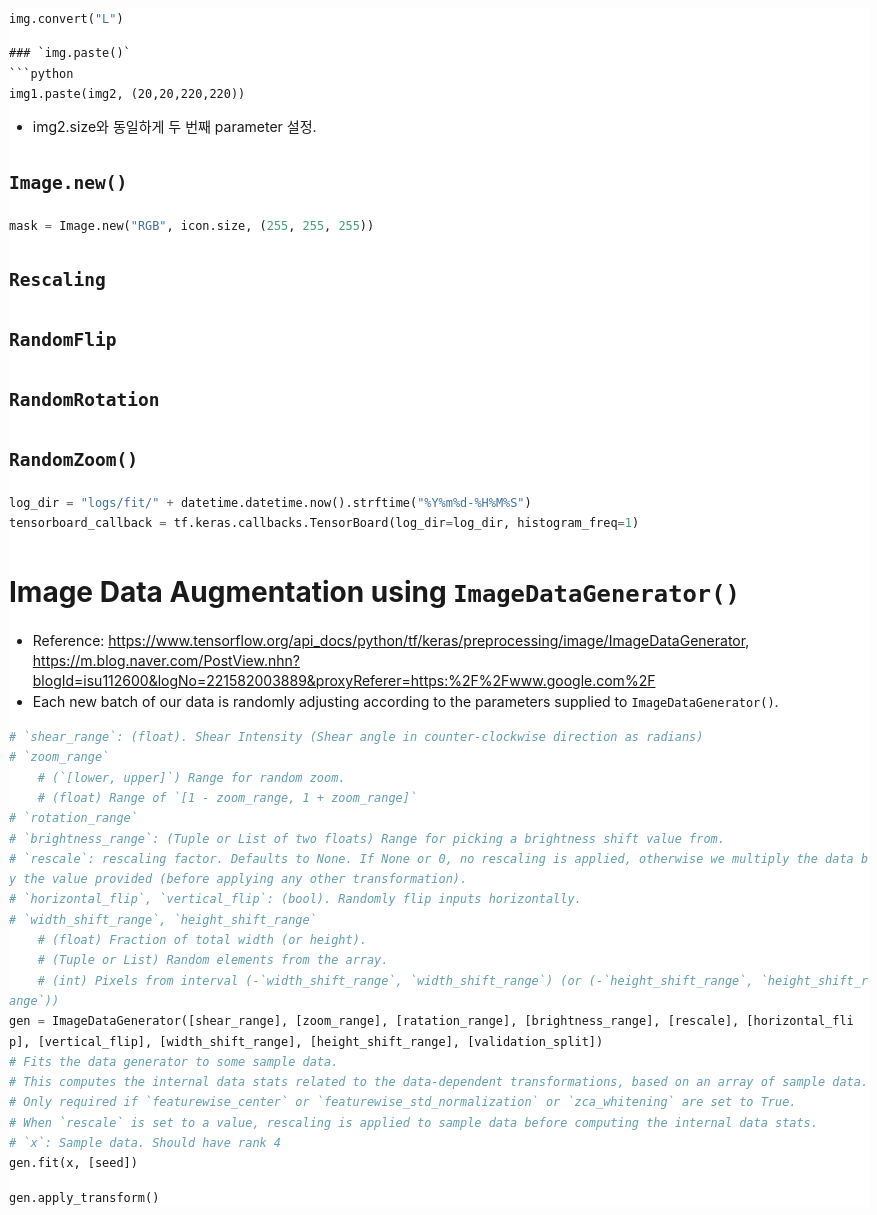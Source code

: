 ```python
img.convert("L")
```
```
### `img.paste()`
```python
img1.paste(img2, (20,20,220,220))
```
- img2.size와 동일하게 두 번째 parameter 설정.	
## `Image.new()`
```python
mask = Image.new("RGB", icon.size, (255, 255, 255))
```

## `Rescaling`
## `RandomFlip`
## `RandomRotation`
## `RandomZoom()`
```python
log_dir = "logs/fit/" + datetime.datetime.now().strftime("%Y%m%d-%H%M%S")
tensorboard_callback = tf.keras.callbacks.TensorBoard(log_dir=log_dir, histogram_freq=1)
```

# Image Data Augmentation using `ImageDataGenerator()`
- Reference: https://www.tensorflow.org/api_docs/python/tf/keras/preprocessing/image/ImageDataGenerator, https://m.blog.naver.com/PostView.nhn?blogId=isu112600&logNo=221582003889&proxyReferer=https:%2F%2Fwww.google.com%2F
- Each new batch of our data is randomly adjusting according to the parameters supplied to `ImageDataGenerator()`.
```python
# `shear_range`: (float). Shear Intensity (Shear angle in counter-clockwise direction as radians)
# `zoom_range`
	# (`[lower, upper]`) Range for random zoom.
	# (float) Range of `[1 - zoom_range, 1 + zoom_range]`
# `rotation_range`
# `brightness_range`: (Tuple or List of two floats) Range for picking a brightness shift value from.
# `rescale`: rescaling factor. Defaults to None. If None or 0, no rescaling is applied, otherwise we multiply the data by the value provided (before applying any other transformation).
# `horizontal_flip`, `vertical_flip`: (bool). Randomly flip inputs horizontally.
# `width_shift_range`, `height_shift_range`
	# (float) Fraction of total width (or height).
	# (Tuple or List) Random elements from the array.
	# (int) Pixels from interval (-`width_shift_range`, `width_shift_range`) (or (-`height_shift_range`, `height_shift_range`))
gen = ImageDataGenerator([shear_range], [zoom_range], [ratation_range], [brightness_range], [rescale], [horizontal_flip], [vertical_flip], [width_shift_range], [height_shift_range], [validation_split])
# Fits the data generator to some sample data.
# This computes the internal data stats related to the data-dependent transformations, based on an array of sample data.
# Only required if `featurewise_center` or `featurewise_std_normalization` or `zca_whitening` are set to True.
# When `rescale` is set to a value, rescaling is applied to sample data before computing the internal data stats.
# `x`: Sample data. Should have rank 4
gen.fit(x, [seed])
```
```python
gen.apply_transform()
```